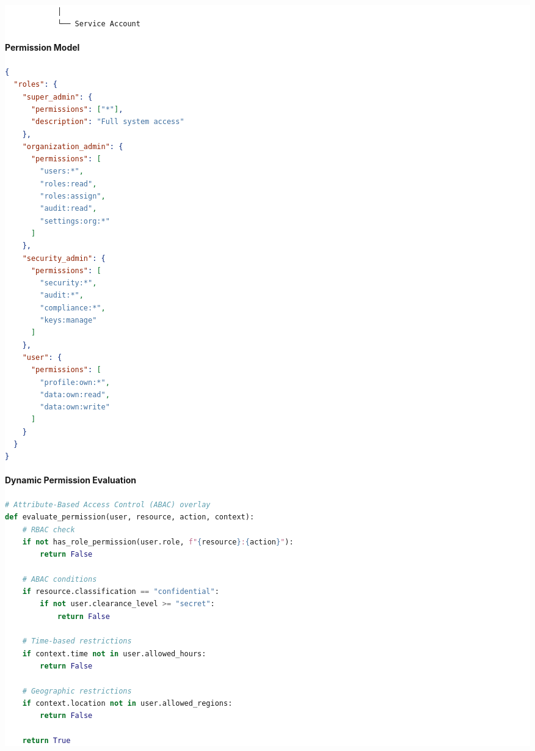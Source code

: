 ```
            │
            └── Service Account
```

#### Permission Model
```json
{
  "roles": {
    "super_admin": {
      "permissions": ["*"],
      "description": "Full system access"
    },
    "organization_admin": {
      "permissions": [
        "users:*",
        "roles:read",
        "roles:assign",
        "audit:read",
        "settings:org:*"
      ]
    },
    "security_admin": {
      "permissions": [
        "security:*",
        "audit:*",
        "compliance:*",
        "keys:manage"
      ]
    },
    "user": {
      "permissions": [
        "profile:own:*",
        "data:own:read",
        "data:own:write"
      ]
    }
  }
}
```

#### Dynamic Permission Evaluation
```python
# Attribute-Based Access Control (ABAC) overlay
def evaluate_permission(user, resource, action, context):
    # RBAC check
    if not has_role_permission(user.role, f"{resource}:{action}"):
        return False
    
    # ABAC conditions
    if resource.classification == "confidential":
        if not user.clearance_level >= "secret":
            return False
    
    # Time-based restrictions
    if context.time not in user.allowed_hours:
        return False
    
    # Geographic restrictions
    if context.location not in user.allowed_regions:
        return False
    
    return True
```
